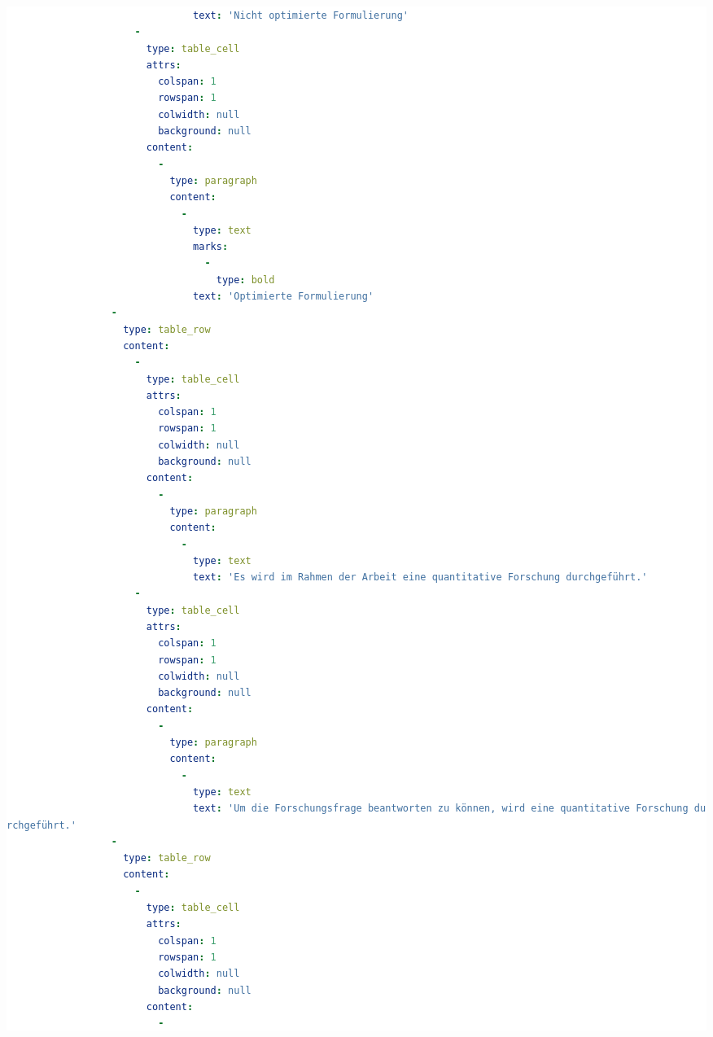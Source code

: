 ```yaml
                                text: 'Nicht optimierte Formulierung'
                      -
                        type: table_cell
                        attrs:
                          colspan: 1
                          rowspan: 1
                          colwidth: null
                          background: null
                        content:
                          -
                            type: paragraph
                            content:
                              -
                                type: text
                                marks:
                                  -
                                    type: bold
                                text: 'Optimierte Formulierung'
                  -
                    type: table_row
                    content:
                      -
                        type: table_cell
                        attrs:
                          colspan: 1
                          rowspan: 1
                          colwidth: null
                          background: null
                        content:
                          -
                            type: paragraph
                            content:
                              -
                                type: text
                                text: 'Es wird im Rahmen der Arbeit eine quantitative Forschung durchgeführt.'
                      -
                        type: table_cell
                        attrs:
                          colspan: 1
                          rowspan: 1
                          colwidth: null
                          background: null
                        content:
                          -
                            type: paragraph
                            content:
                              -
                                type: text
                                text: 'Um die Forschungsfrage beantworten zu können, wird eine quantitative Forschung durchgeführt.'
                  -
                    type: table_row
                    content:
                      -
                        type: table_cell
                        attrs:
                          colspan: 1
                          rowspan: 1
                          colwidth: null
                          background: null
                        content:
                          -
```
